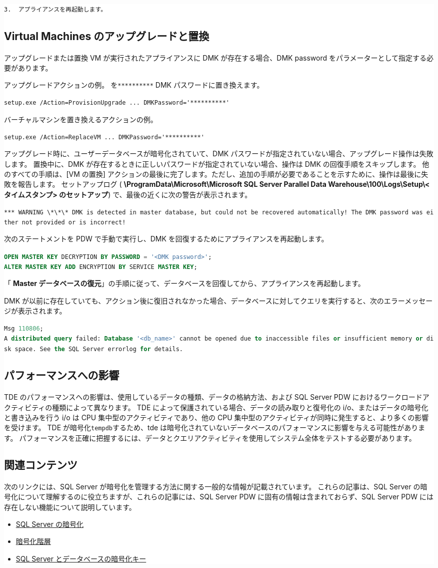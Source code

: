     3.  アプライアンスを再起動します。  
  
## <a name="upgrade-and-replacing-virtual-machines"></a>Virtual Machines のアップグレードと置換  
アップグレードまたは置換 VM が実行されたアプライアンスに DMK が存在する場合、DMK password をパラメーターとして指定する必要があります。  
  
アップグレードアクションの例。 を`**********` DMK パスワードに置き換えます。  
  
`setup.exe /Action=ProvisionUpgrade ... DMKPassword='**********'`  
  
バーチャルマシンを置き換えるアクションの例。  
  
`setup.exe /Action=ReplaceVM ... DMKPassword='**********'`  
  
アップグレード時に、ユーザーデータベースが暗号化されていて、DMK パスワードが指定されていない場合、アップグレード操作は失敗します。 置換中に、DMK が存在するときに正しいパスワードが指定されていない場合、操作は DMK の回復手順をスキップします。 他のすべての手順は、[VM の置換] アクションの最後に完了します。ただし、追加の手順が必要であることを示すために、操作は最後に失敗を報告します。 セットアップログ ( **\ProgramData\Microsoft\Microsoft SQL Server Parallel Data Warehouse\100\Logs\Setup\\<タイムスタンプ> のセットアップ**) で、最後の近くに次の警告が表示されます。  
  
`*** WARNING \*\*\* DMK is detected in master database, but could not be recovered automatically! The DMK password was either not provided or is incorrect!`
  
次のステートメントを PDW で手動で実行し、DMK を回復するためにアプライアンスを再起動します。  
  
```sql
OPEN MASTER KEY DECRYPTION BY PASSWORD = '<DMK password>';  
ALTER MASTER KEY ADD ENCRYPTION BY SERVICE MASTER KEY;  
```
  
「 **Master データベースの復元**」の手順に従って、データベースを回復してから、アプライアンスを再起動します。  
  
DMK が以前に存在していても、アクション後に復旧されなかった場合、データベースに対してクエリを実行すると、次のエラーメッセージが表示されます。  
  
```sql
Msg 110806;  
A distributed query failed: Database '<db_name>' cannot be opened due to inaccessible files or insufficient memory or disk space. See the SQL Server errorlog for details.
```  
  
## <a name="performance-impact"></a>パフォーマンスへの影響  
TDE のパフォーマンスへの影響は、使用しているデータの種類、データの格納方法、および SQL Server PDW におけるワークロードアクティビティの種類によって異なります。 TDE によって保護されている場合、データの読み取りと復号化の i/o、またはデータの暗号化と書き込みを行う i/o は CPU 集中型のアクティビティであり、他の CPU 集中型のアクティビティが同時に発生すると、より多くの影響を受けます。 TDE が暗号化`tempdb`するため、tde は暗号化されていないデータベースのパフォーマンスに影響を与える可能性があります。 パフォーマンスを正確に把握するには、データとクエリアクティビティを使用してシステム全体をテストする必要があります。  
  
## <a name="related-content"></a>関連コンテンツ  
次のリンクには、SQL Server が暗号化を管理する方法に関する一般的な情報が記載されています。 これらの記事は、SQL Server の暗号化について理解するのに役立ちますが、これらの記事には、SQL Server PDW に固有の情報は含まれておらず、SQL Server PDW には存在しない機能について説明しています。  
  
-   [SQL Server の暗号化](../relational-databases/security/encryption/sql-server-encryption.md)  
  
-   [暗号化階層](../relational-databases/security/encryption/encryption-hierarchy.md)  
  
-   [SQL Server とデータベースの暗号化キー](../relational-databases/security/encryption/sql-server-and-database-encryption-keys-database-engine.md)  

  